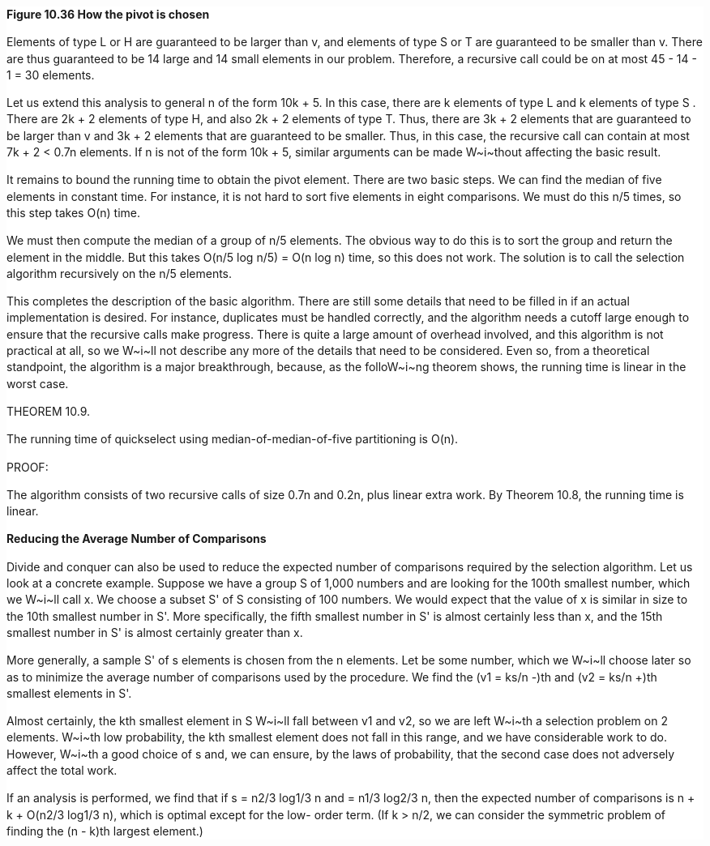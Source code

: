 **Figure 10.36 How the pivot is chosen**

Elements of type L or H are guaranteed to be larger than v, and elements of type S or T are guaranteed to be smaller than v. There are thus guaranteed to be 14 large and 14 small elements in our problem. Therefore, a recursive call could be on at most 45 - 14 - 1 = 30 elements.

Let us extend this analysis to general n of the form 10k + 5. In this case, there are k elements of type L and k elements of type S . There are 2k + 2 elements of type H, and also 2k + 2 elements of type T. Thus, there are 3k + 2 elements that are guaranteed to be larger than v and 3k + 2 elements that are guaranteed to be smaller. Thus, in this case, the recursive call can contain at most 7k + 2 < 0.7n elements. If n is not of the form 10k + 5, similar arguments can be made W~i~thout affecting the basic result.

It remains to bound the running time to obtain the pivot element. There are two basic steps. We can find the median of five elements in constant time. For instance, it is not hard to sort five elements in eight comparisons. We must do this n/5 times, so this step takes O(n) time.

We must then compute the median of a group of n/5 elements. The obvious way to do this is to sort the group and return the element in the middle. But this takes O(n/5 log n/5) = O(n log n) time, so this does not work. The solution is to call the selection algorithm recursively on the n/5 elements.

This completes the description of the basic algorithm. There are still some details that need to be filled in if an actual implementation is desired. For instance, duplicates must be handled correctly, and the algorithm needs a cutoff large enough to ensure that the recursive calls make progress. There is quite a large amount of overhead involved, and this algorithm is not practical at all, so we W~i~ll not describe any more of the details that need to be considered. Even so, from a theoretical standpoint, the algorithm is a major breakthrough, because, as the folloW~i~ng theorem shows, the running time is linear in the worst case.

THEOREM 10.9.

The running time of quickselect using median-of-median-of-five partitioning is O(n).

PROOF:

The algorithm consists of two recursive calls of size 0.7n and 0.2n, plus linear extra work. By Theorem 10.8, the running time is linear.

**Reducing the Average Number of Comparisons**

Divide and conquer can also be used to reduce the expected number of comparisons required by the selection algorithm. Let us look at a concrete example. Suppose we have a group S of 1,000 numbers and are looking for the 100th smallest number, which we W~i~ll call x. We choose a subset S' of S consisting of 100 numbers. We would expect that the value of x is similar in size to the 10th smallest number in S'. More specifically, the fifth smallest number in S' is almost certainly less than x, and the 15th smallest number in S' is almost certainly greater than x.

More generally, a sample S' of s elements is chosen from the n elements. Let be some number, which we W~i~ll choose later so as to minimize the average number of comparisons used by the procedure. We find the (v1 = ks/n -)th and (v2 = ks/n +)th smallest elements in S'.

Almost certainly, the kth smallest element in S W~i~ll fall between v1 and v2, so we are left W~i~th a selection problem on 2 elements. W~i~th low probability, the kth smallest element does not fall in this range, and we have considerable work to do. However, W~i~th a good choice of s and, we can ensure, by the laws of probability, that the second case does not adversely affect the total work. 

If an analysis is performed, we find that if s = n2/3 log1/3 n and = n1/3 log2/3 n, then the expected number of comparisons is n + k + O(n2/3 log1/3 n), which is optimal except for the low- order term. (If k > n/2, we can consider the symmetric problem of finding the (n - k)th largest element.)
